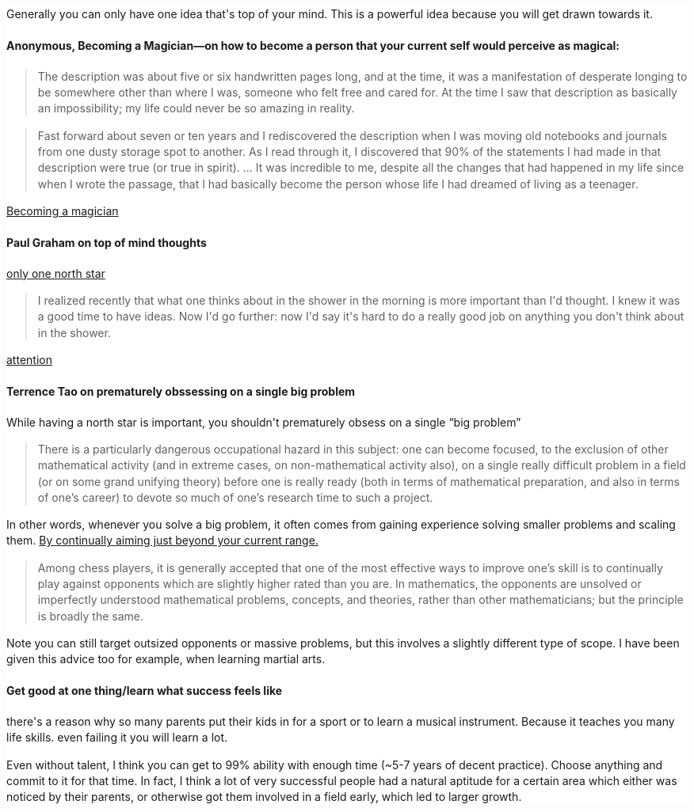 Generally you can only have one idea that's top of your mind. This is a powerful idea because you will get drawn towards it.

#### Anonymous, Becoming a Magician—on how to become a person that your current self would perceive as magical:

> The description was about five or six handwritten pages long, and at the time, it was a manifestation of desperate longing to be somewhere other than where I was, someone who felt free and cared for. At the time I saw that description as basically an impossibility; my life could never be so amazing in reality.

> Fast forward about seven or ten years and I rediscovered the description when I was moving old notebooks and journals from one dusty storage spot to another. As I read through it, I discovered that 90% of the statements I had made in that description were true (or true in spirit). … It was incredible to me, despite all the changes that had happened in my life since when I wrote the passage, that I had basically become the person whose life I had dreamed of living as a teenager.

[Becoming a magician](https://autotranslucence.wordpress.com/2018/03/30/becoming-a-magician/)


#### Paul Graham on top of mind thoughts
[only one north star](https://paulgraham.com/top.html)
> I realized recently that what one thinks about in the shower in the morning is more important than I'd thought. I knew it was a good time to have ideas. Now I'd go further: now I'd say it's hard to do a really good job on anything you don't think about in the shower.

[attention](https://www.benkuhn.net/attention/)


#### Terrence Tao on prematurely obssessing on a single big problem
While having a north star is important, you shouldn't prematurely obsess on a single “big problem”
>There is a particularly dangerous occupational hazard in this subject: one can become focused, to the exclusion of other mathematical activity (and in extreme cases, on non-mathematical activity also), on a single really difficult problem in a field (or on some grand unifying theory) before one is really ready (both in terms of mathematical preparation, and also in terms of one’s career) to devote so much of one’s research time to such a project. 

In other words, whenever you solve a big problem, it often comes from gaining experience solving smaller problems and scaling them. [By continually aiming just beyond your current range.](https://terrytao.wordpress.com/career-advice/continually-aim-just-beyond-your-current-range/)

> Among chess players, it is generally accepted that one of the most effective ways to improve one’s skill is to continually play against opponents which are slightly higher rated than you are. In mathematics, the opponents are unsolved or imperfectly understood mathematical problems, concepts, and theories, rather than other mathematicians; but the principle is broadly the same.

Note you can still target outsized opponents or massive problems, but this involves a slightly different type of scope. I have been given this advice too for example, when learning martial arts.

#### Get good at one thing/learn what success feels like
there's a reason why so many parents put their kids in for a sport or to learn a musical instrument. Because it teaches you many life skills. even failing it you will learn a lot. 

Even without talent, I think you can get to 99% ability with enough time (~5-7 years of decent practice). Choose anything and commit to it for that time. In fact, I think a lot of very successful people had a natural aptitude for a certain area which either was noticed by their parents, or otherwise got them involved in a field early, which led to larger growth. 
